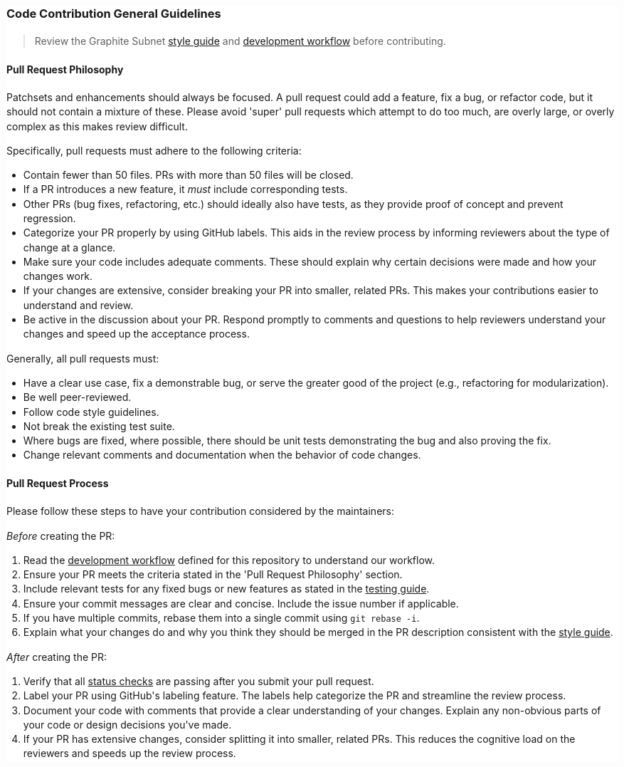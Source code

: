 ### Code Contribution General Guidelines

> Review the Graphite Subnet [style guide](./STYLE.md) and [development workflow](./DEVELOPMENT_WORKFLOW.md) before contributing.

#### Pull Request Philosophy

Patchsets and enhancements should always be focused. A pull request could add a feature, fix a bug, or refactor code, but it should not contain a mixture of these. Please avoid 'super' pull requests which attempt to do too much, are overly large, or overly complex as this makes review difficult. 

Specifically, pull requests must adhere to the following criteria:
- Contain fewer than 50 files. PRs with more than 50 files will be closed.
- If a PR introduces a new feature, it *must* include corresponding tests.
- Other PRs (bug fixes, refactoring, etc.) should ideally also have tests, as they provide proof of concept and prevent regression.
- Categorize your PR properly by using GitHub labels. This aids in the review process by informing reviewers about the type of change at a glance.
- Make sure your code includes adequate comments. These should explain why certain decisions were made and how your changes work.
- If your changes are extensive, consider breaking your PR into smaller, related PRs. This makes your contributions easier to understand and review.
- Be active in the discussion about your PR. Respond promptly to comments and questions to help reviewers understand your changes and speed up the acceptance process.

Generally, all pull requests must:

- Have a clear use case, fix a demonstrable bug, or serve the greater good of the project (e.g., refactoring for modularization).
- Be well peer-reviewed.
- Follow code style guidelines.
- Not break the existing test suite.
- Where bugs are fixed, where possible, there should be unit tests demonstrating the bug and also proving the fix.
- Change relevant comments and documentation when the behavior of code changes.

#### Pull Request Process

Please follow these steps to have your contribution considered by the maintainers:

*Before* creating the PR:
1. Read the [development workflow](./DEVELOPMENT_WORKFLOW.md) defined for this repository to understand our workflow.
2. Ensure your PR meets the criteria stated in the 'Pull Request Philosophy' section.
3. Include relevant tests for any fixed bugs or new features as stated in the [testing guide](./TESTING.md).
4. Ensure your commit messages are clear and concise. Include the issue number if applicable.
5. If you have multiple commits, rebase them into a single commit using `git rebase -i`.
6. Explain what your changes do and why you think they should be merged in the PR description consistent with the [style guide](./STYLE.md).

*After* creating the PR:
1. Verify that all [status checks](https://help.github.com/articles/about-status-checks/) are passing after you submit your pull request.
2. Label your PR using GitHub's labeling feature. The labels help categorize the PR and streamline the review process.
3. Document your code with comments that provide a clear understanding of your changes. Explain any non-obvious parts of your code or design decisions you've made.
4. If your PR has extensive changes, consider splitting it into smaller, related PRs. This reduces the cognitive load on the reviewers and speeds up the review process.
